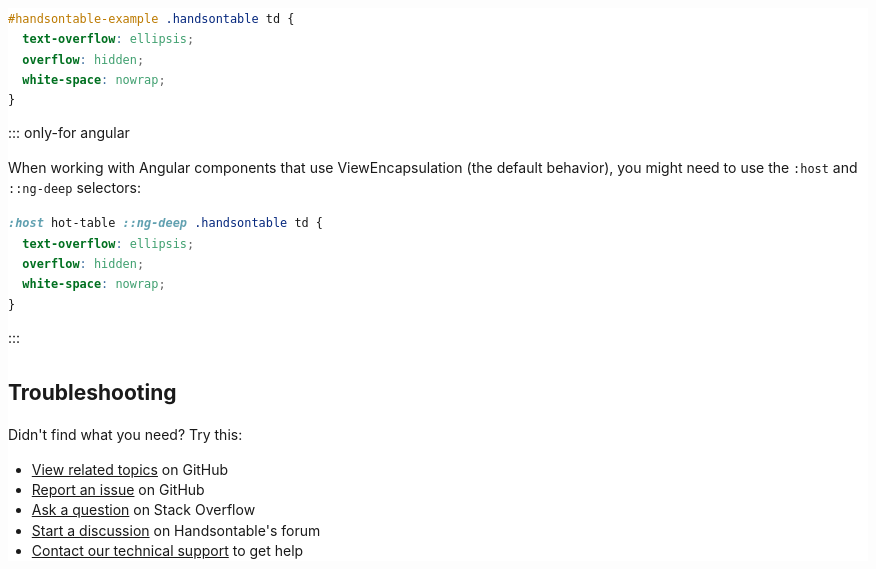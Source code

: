 ```scss
#handsontable-example .handsontable td {
  text-overflow: ellipsis;
  overflow: hidden;
  white-space: nowrap;
}
```

    
::: only-for angular

When working with Angular components that use ViewEncapsulation (the default behavior), you might need to use the `:host` and `::ng-deep` selectors:

```scss
:host hot-table ::ng-deep .handsontable td {
  text-overflow: ellipsis;
  overflow: hidden;
  white-space: nowrap;
}
```

:::
  
## Troubleshooting

Didn't find what you need? Try this:

- [View related topics](https://github.com/handsontable/handsontable/issues/) on GitHub
- [Report an issue](https://github.com/handsontable/handsontable/issues/new/choose) on GitHub
- [Ask a question](https://stackoverflow.com/questions/tagged/handsontable) on Stack Overflow
- [Start a discussion](https://forum.handsontable.com/c/getting-help/questions) on Handsontable's forum
- [Contact our technical support](https://handsontable.com/contact?category=technical_support) to get help
